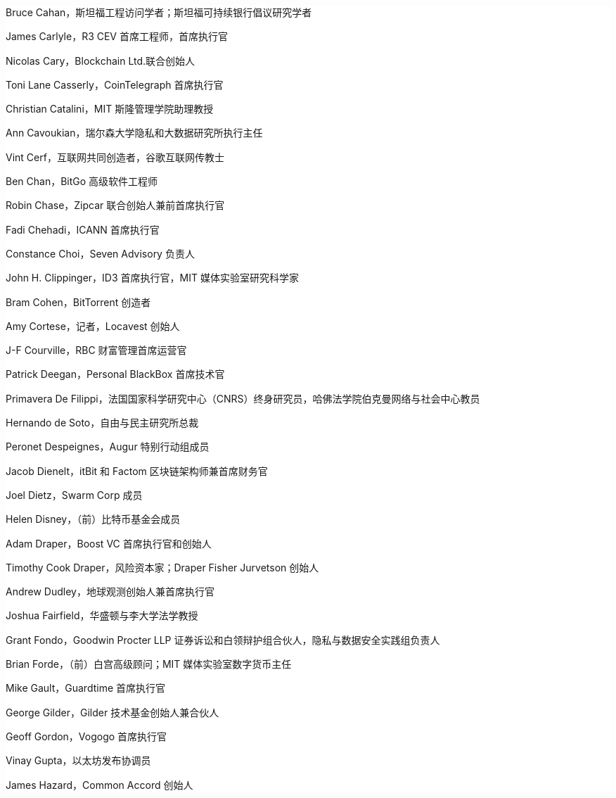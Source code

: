 Bruce Cahan，斯坦福工程访问学者；斯坦福可持续银行倡议研究学者

James Carlyle，R3 CEV 首席工程师，首席执行官

Nicolas Cary，Blockchain Ltd.联合创始人

Toni Lane Casserly，CoinTelegraph 首席执行官

Christian Catalini，MIT 斯隆管理学院助理教授

Ann Cavoukian，瑞尔森大学隐私和大数据研究所执行主任

Vint Cerf，互联网共同创造者，谷歌互联网传教士

Ben Chan，BitGo 高级软件工程师

Robin Chase，Zipcar 联合创始人兼前首席执行官

Fadi Chehadi，ICANN 首席执行官

Constance Choi，Seven Advisory 负责人

John H. Clippinger，ID3 首席执行官，MIT 媒体实验室研究科学家

Bram Cohen，BitTorrent 创造者

Amy Cortese，记者，Locavest 创始人

J-F Courville，RBC 财富管理首席运营官

Patrick Deegan，Personal BlackBox 首席技术官

Primavera De Filippi，法国国家科学研究中心（CNRS）终身研究员，哈佛法学院伯克曼网络与社会中心教员

Hernando de Soto，自由与民主研究所总裁

Peronet Despeignes，Augur 特别行动组成员

Jacob Dienelt，itBit 和 Factom 区块链架构师兼首席财务官

Joel Dietz，Swarm Corp 成员

Helen Disney，（前）比特币基金会成员

Adam Draper，Boost VC 首席执行官和创始人

Timothy Cook Draper，风险资本家；Draper Fisher Jurvetson 创始人

Andrew Dudley，地球观测创始人兼首席执行官

Joshua Fairfield，华盛顿与李大学法学教授

Grant Fondo，Goodwin Procter LLP 证券诉讼和白领辩护组合伙人，隐私与数据安全实践组负责人

Brian Forde，（前）白宫高级顾问；MIT 媒体实验室数字货币主任

Mike Gault，Guardtime 首席执行官

George Gilder，Gilder 技术基金创始人兼合伙人

Geoff Gordon，Vogogo 首席执行官

Vinay Gupta，以太坊发布协调员

James Hazard，Common Accord 创始人
